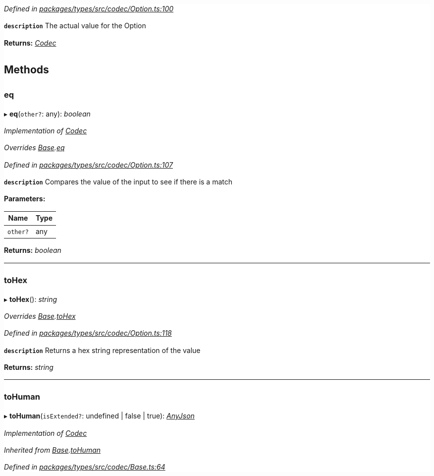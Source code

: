 *Defined in [packages/types/src/codec/Option.ts:100](https://github.com/polkadot-js/api/blob/dac1df35de/packages/types/src/codec/Option.ts#L100)*

**`description`** The actual value for the Option

**Returns:** *[Codec](../interfaces/_types_codec_.codec.md)*

## Methods

###  eq

▸ **eq**(`other?`: any): *boolean*

*Implementation of [Codec](../interfaces/_types_codec_.codec.md)*

*Overrides [Base](_codec_base_.base.md).[eq](_codec_base_.base.md#eq)*

*Defined in [packages/types/src/codec/Option.ts:107](https://github.com/polkadot-js/api/blob/dac1df35de/packages/types/src/codec/Option.ts#L107)*

**`description`** Compares the value of the input to see if there is a match

**Parameters:**

Name | Type |
------ | ------ |
`other?` | any |

**Returns:** *boolean*

___

###  toHex

▸ **toHex**(): *string*

*Overrides [Base](_codec_base_.base.md).[toHex](_codec_base_.base.md#tohex)*

*Defined in [packages/types/src/codec/Option.ts:118](https://github.com/polkadot-js/api/blob/dac1df35de/packages/types/src/codec/Option.ts#L118)*

**`description`** Returns a hex string representation of the value

**Returns:** *string*

___

###  toHuman

▸ **toHuman**(`isExtended?`: undefined | false | true): *[AnyJson](../modules/_types_helpers_.md#anyjson)*

*Implementation of [Codec](../interfaces/_types_codec_.codec.md)*

*Inherited from [Base](_codec_base_.base.md).[toHuman](_codec_base_.base.md#tohuman)*

*Defined in [packages/types/src/codec/Base.ts:64](https://github.com/polkadot-js/api/blob/dac1df35de/packages/types/src/codec/Base.ts#L64)*
